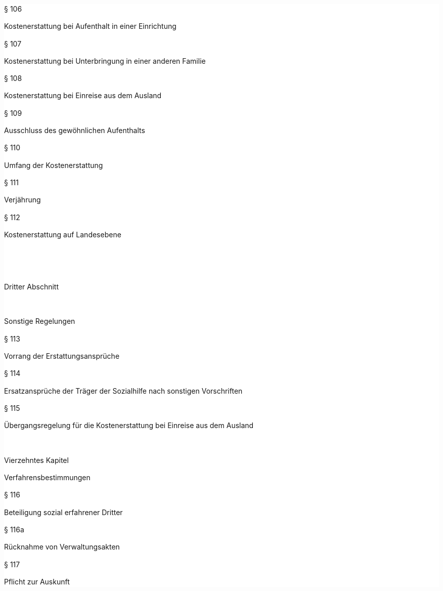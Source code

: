 § 106

Kostenerstattung bei Aufenthalt in einer Einrichtung

§ 107

Kostenerstattung bei Unterbringung in einer anderen Familie

§ 108

Kostenerstattung bei Einreise aus dem Ausland

§ 109

Ausschluss des gewöhnlichen Aufenthalts

§ 110

Umfang der Kostenerstattung

§ 111

Verjährung

§ 112

Kostenerstattung auf Landesebene

 

 

Dritter Abschnitt

 

Sonstige Regelungen

§ 113

Vorrang der Erstattungsansprüche

§ 114

Ersatzansprüche der Träger der Sozialhilfe nach sonstigen Vorschriften

§ 115

Übergangsregelung für die Kostenerstattung bei Einreise aus dem Ausland

 

Vierzehntes Kapitel

Verfahrensbestimmungen

§ 116

Beteiligung sozial erfahrener Dritter

§ 116a

Rücknahme von Verwaltungsakten

§ 117

Pflicht zur Auskunft

